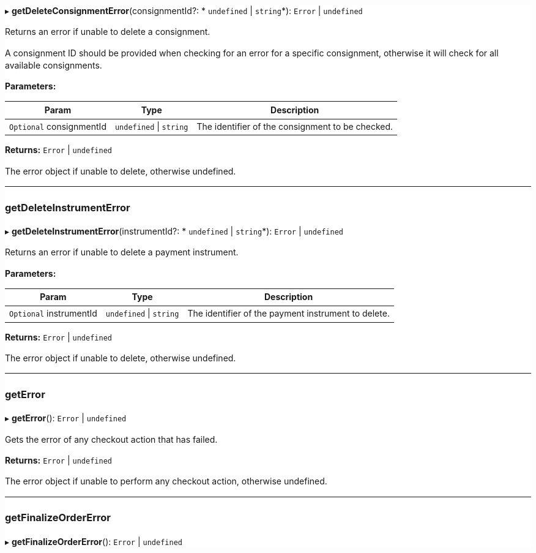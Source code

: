 ▸ **getDeleteConsignmentError**(consignmentId?: * `undefined` &#124; `string`*):  `Error` &#124; `undefined`

Returns an error if unable to delete a consignment.

A consignment ID should be provided when checking for an error for a specific consignment, otherwise it will check for all available consignments.

**Parameters:**

| Param | Type | Description |
| ------ | ------ | ------ |
| `Optional` consignmentId |  `undefined` &#124; `string`|  The identifier of the consignment to be checked. |

**Returns:**  `Error` &#124; `undefined`

The error object if unable to delete, otherwise undefined.

___
<a id="getdeleteinstrumenterror"></a>

###  getDeleteInstrumentError

▸ **getDeleteInstrumentError**(instrumentId?: * `undefined` &#124; `string`*):  `Error` &#124; `undefined`

Returns an error if unable to delete a payment instrument.

**Parameters:**

| Param | Type | Description |
| ------ | ------ | ------ |
| `Optional` instrumentId |  `undefined` &#124; `string`|  The identifier of the payment instrument to delete. |

**Returns:**  `Error` &#124; `undefined`

The error object if unable to delete, otherwise undefined.

___
<a id="geterror"></a>

###  getError

▸ **getError**():  `Error` &#124; `undefined`

Gets the error of any checkout action that has failed.

**Returns:**  `Error` &#124; `undefined`

The error object if unable to perform any checkout action,
otherwise undefined.

___
<a id="getfinalizeordererror"></a>

###  getFinalizeOrderError

▸ **getFinalizeOrderError**():  `Error` &#124; `undefined`
